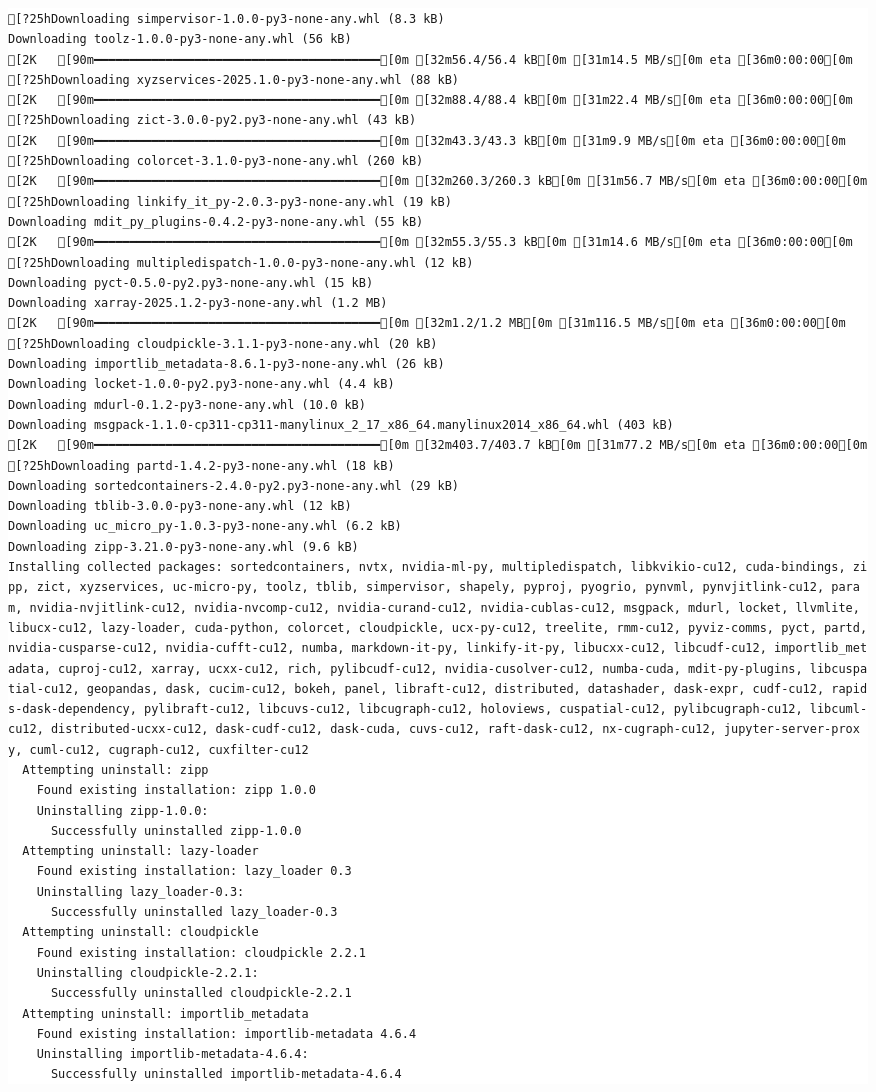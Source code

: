     [?25hDownloading simpervisor-1.0.0-py3-none-any.whl (8.3 kB)
    Downloading toolz-1.0.0-py3-none-any.whl (56 kB)
    [2K   [90m━━━━━━━━━━━━━━━━━━━━━━━━━━━━━━━━━━━━━━━━[0m [32m56.4/56.4 kB[0m [31m14.5 MB/s[0m eta [36m0:00:00[0m
    [?25hDownloading xyzservices-2025.1.0-py3-none-any.whl (88 kB)
    [2K   [90m━━━━━━━━━━━━━━━━━━━━━━━━━━━━━━━━━━━━━━━━[0m [32m88.4/88.4 kB[0m [31m22.4 MB/s[0m eta [36m0:00:00[0m
    [?25hDownloading zict-3.0.0-py2.py3-none-any.whl (43 kB)
    [2K   [90m━━━━━━━━━━━━━━━━━━━━━━━━━━━━━━━━━━━━━━━━[0m [32m43.3/43.3 kB[0m [31m9.9 MB/s[0m eta [36m0:00:00[0m
    [?25hDownloading colorcet-3.1.0-py3-none-any.whl (260 kB)
    [2K   [90m━━━━━━━━━━━━━━━━━━━━━━━━━━━━━━━━━━━━━━━━[0m [32m260.3/260.3 kB[0m [31m56.7 MB/s[0m eta [36m0:00:00[0m
    [?25hDownloading linkify_it_py-2.0.3-py3-none-any.whl (19 kB)
    Downloading mdit_py_plugins-0.4.2-py3-none-any.whl (55 kB)
    [2K   [90m━━━━━━━━━━━━━━━━━━━━━━━━━━━━━━━━━━━━━━━━[0m [32m55.3/55.3 kB[0m [31m14.6 MB/s[0m eta [36m0:00:00[0m
    [?25hDownloading multipledispatch-1.0.0-py3-none-any.whl (12 kB)
    Downloading pyct-0.5.0-py2.py3-none-any.whl (15 kB)
    Downloading xarray-2025.1.2-py3-none-any.whl (1.2 MB)
    [2K   [90m━━━━━━━━━━━━━━━━━━━━━━━━━━━━━━━━━━━━━━━━[0m [32m1.2/1.2 MB[0m [31m116.5 MB/s[0m eta [36m0:00:00[0m
    [?25hDownloading cloudpickle-3.1.1-py3-none-any.whl (20 kB)
    Downloading importlib_metadata-8.6.1-py3-none-any.whl (26 kB)
    Downloading locket-1.0.0-py2.py3-none-any.whl (4.4 kB)
    Downloading mdurl-0.1.2-py3-none-any.whl (10.0 kB)
    Downloading msgpack-1.1.0-cp311-cp311-manylinux_2_17_x86_64.manylinux2014_x86_64.whl (403 kB)
    [2K   [90m━━━━━━━━━━━━━━━━━━━━━━━━━━━━━━━━━━━━━━━━[0m [32m403.7/403.7 kB[0m [31m77.2 MB/s[0m eta [36m0:00:00[0m
    [?25hDownloading partd-1.4.2-py3-none-any.whl (18 kB)
    Downloading sortedcontainers-2.4.0-py2.py3-none-any.whl (29 kB)
    Downloading tblib-3.0.0-py3-none-any.whl (12 kB)
    Downloading uc_micro_py-1.0.3-py3-none-any.whl (6.2 kB)
    Downloading zipp-3.21.0-py3-none-any.whl (9.6 kB)
    Installing collected packages: sortedcontainers, nvtx, nvidia-ml-py, multipledispatch, libkvikio-cu12, cuda-bindings, zipp, zict, xyzservices, uc-micro-py, toolz, tblib, simpervisor, shapely, pyproj, pyogrio, pynvml, pynvjitlink-cu12, param, nvidia-nvjitlink-cu12, nvidia-nvcomp-cu12, nvidia-curand-cu12, nvidia-cublas-cu12, msgpack, mdurl, locket, llvmlite, libucx-cu12, lazy-loader, cuda-python, colorcet, cloudpickle, ucx-py-cu12, treelite, rmm-cu12, pyviz-comms, pyct, partd, nvidia-cusparse-cu12, nvidia-cufft-cu12, numba, markdown-it-py, linkify-it-py, libucxx-cu12, libcudf-cu12, importlib_metadata, cuproj-cu12, xarray, ucxx-cu12, rich, pylibcudf-cu12, nvidia-cusolver-cu12, numba-cuda, mdit-py-plugins, libcuspatial-cu12, geopandas, dask, cucim-cu12, bokeh, panel, libraft-cu12, distributed, datashader, dask-expr, cudf-cu12, rapids-dask-dependency, pylibraft-cu12, libcuvs-cu12, libcugraph-cu12, holoviews, cuspatial-cu12, pylibcugraph-cu12, libcuml-cu12, distributed-ucxx-cu12, dask-cudf-cu12, dask-cuda, cuvs-cu12, raft-dask-cu12, nx-cugraph-cu12, jupyter-server-proxy, cuml-cu12, cugraph-cu12, cuxfilter-cu12
      Attempting uninstall: zipp
        Found existing installation: zipp 1.0.0
        Uninstalling zipp-1.0.0:
          Successfully uninstalled zipp-1.0.0
      Attempting uninstall: lazy-loader
        Found existing installation: lazy_loader 0.3
        Uninstalling lazy_loader-0.3:
          Successfully uninstalled lazy_loader-0.3
      Attempting uninstall: cloudpickle
        Found existing installation: cloudpickle 2.2.1
        Uninstalling cloudpickle-2.2.1:
          Successfully uninstalled cloudpickle-2.2.1
      Attempting uninstall: importlib_metadata
        Found existing installation: importlib-metadata 4.6.4
        Uninstalling importlib-metadata-4.6.4:
          Successfully uninstalled importlib-metadata-4.6.4